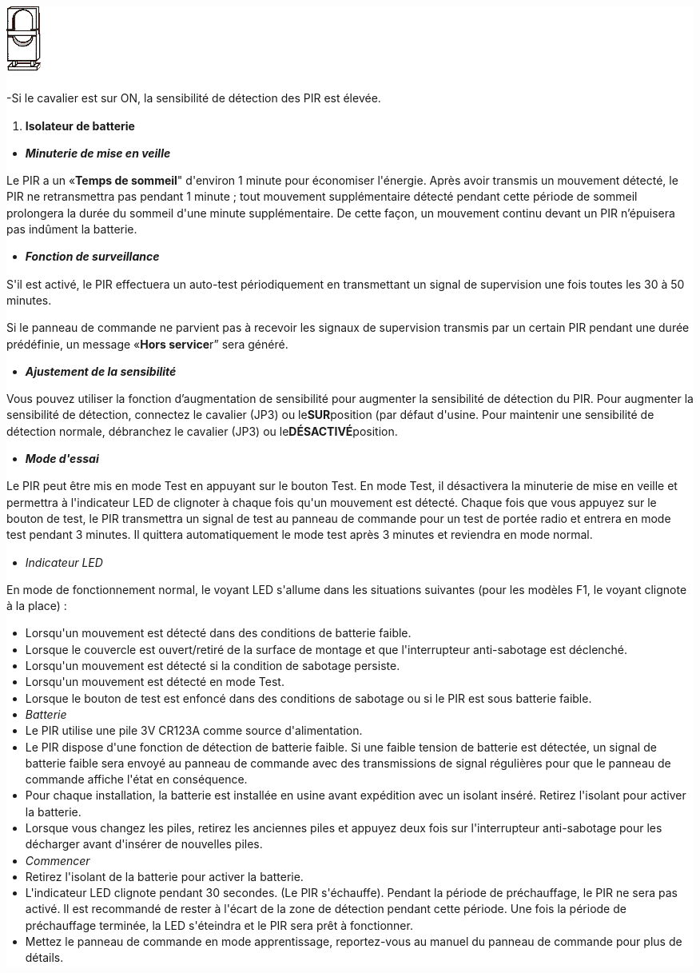 ![jumper close](<.gitbook/assets/4 (19).png>)

\-Si le cavalier est sur ON, la sensibilité de détection des PIR est élevée.

1.  **Isolateur de batterie**

-   _**Minuterie de mise en veille**_

Le PIR a un «**Temps de sommeil**" d'environ 1 minute pour économiser l'énergie. Après avoir transmis un mouvement détecté, le PIR ne retransmettra pas pendant 1 minute ; tout mouvement supplémentaire détecté pendant cette période de sommeil prolongera la durée du sommeil d'une minute supplémentaire. De cette façon, un mouvement continu devant un PIR n’épuisera pas indûment la batterie.

-   _**Fonction de surveillance**_

S'il est activé, le PIR effectuera un auto-test périodiquement en transmettant un signal de supervision une fois toutes les 30 à 50 minutes.

Si le panneau de commande ne parvient pas à recevoir les signaux de supervision transmis par un certain PIR pendant une durée prédéfinie, un message «**Hors service**r” sera généré.

-   _**Ajustement de la sensibilité**_

Vous pouvez utiliser la fonction d’augmentation de sensibilité pour augmenter la sensibilité de détection du PIR. Pour augmenter la sensibilité de détection, connectez le cavalier (JP3) ou le**SUR**position (par défaut d'usine. Pour maintenir une sensibilité de détection normale, débranchez le cavalier (JP3) ou le**DÉSACTIVÉ**position.

-   _**Mode d'essai**_

Le PIR peut être mis en mode Test en appuyant sur le bouton Test. En mode Test, il désactivera la minuterie de mise en veille et permettra à l'indicateur LED de clignoter à chaque fois qu'un mouvement est détecté. Chaque fois que vous appuyez sur le bouton de test, le PIR transmettra un signal de test au panneau de commande pour un test de portée radio et entrera en mode test pendant 3 minutes. Il quittera automatiquement le mode test après 3 minutes et reviendra en mode normal.

-   _Indicateur LED_

En mode de fonctionnement normal, le voyant LED s'allume dans les situations suivantes (pour les modèles F1, le voyant clignote à la place) :

-   Lorsqu'un mouvement est détecté dans des conditions de batterie faible.
-   Lorsque le couvercle est ouvert/retiré de la surface de montage et que l'interrupteur anti-sabotage est déclenché.
-   Lorsqu'un mouvement est détecté si la condition de sabotage persiste.
-   Lorsqu'un mouvement est détecté en mode Test.
-   Lorsque le bouton de test est enfoncé dans des conditions de sabotage ou si le PIR est sous batterie faible.
-   _Batterie_
-   Le PIR utilise une pile 3V CR123A comme source d'alimentation.
-   Le PIR dispose d'une fonction de détection de batterie faible. Si une faible tension de batterie est détectée, un signal de batterie faible sera envoyé au panneau de commande avec des transmissions de signal régulières pour que le panneau de commande affiche l'état en conséquence.
-   Pour chaque installation, la batterie est installée en usine avant expédition avec un isolant inséré. Retirez l'isolant pour activer la batterie.
-   Lorsque vous changez les piles, retirez les anciennes piles et appuyez deux fois sur l'interrupteur anti-sabotage pour les décharger avant d'insérer de nouvelles piles.
-   _Commencer_
-   Retirez l'isolant de la batterie pour activer la batterie.
-   L'indicateur LED clignote pendant 30 secondes. (Le PIR s'échauffe). Pendant la période de préchauffage, le PIR ne sera pas activé. Il est recommandé de rester à l'écart de la zone de détection pendant cette période. Une fois la période de préchauffage terminée, la LED s'éteindra et le PIR sera prêt à fonctionner.
-   Mettez le panneau de commande en mode apprentissage, reportez-vous au manuel du panneau de commande pour plus de détails.